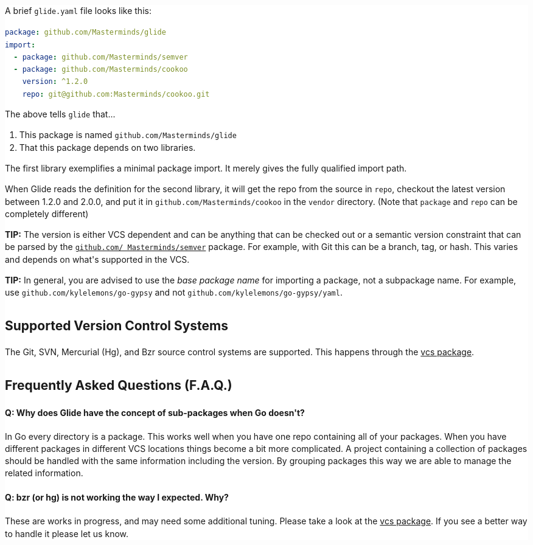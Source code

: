 A brief `glide.yaml` file looks like this:

```yaml
package: github.com/Masterminds/glide
import:
  - package: github.com/Masterminds/semver
  - package: github.com/Masterminds/cookoo
    version: ^1.2.0
    repo: git@github.com:Masterminds/cookoo.git
```

The above tells `glide` that...

1. This package is named `github.com/Masterminds/glide`
2. That this package depends on two libraries.

The first library exemplifies a minimal package import. It merely gives
the fully qualified import path.

When Glide reads the definition for the second library, it will get the repo
from the source in `repo`, checkout the latest version between 1.2.0 and 2.0.0,
and put it in `github.com/Masterminds/cookoo` in the `vendor` directory. (Note
that `package` and `repo` can be completely different)

**TIP:** The version is either VCS dependent and can be anything that can be checked
out or a semantic version constraint that can be parsed by the [`github.com/
Masterminds/semver`](https://github.com/Masterminds/semver) package.
For example, with Git this can be a branch, tag, or hash. This varies and
depends on what's supported in the VCS.

**TIP:** In general, you are advised to use the *base package name* for
importing a package, not a subpackage name. For example, use
`github.com/kylelemons/go-gypsy` and not
`github.com/kylelemons/go-gypsy/yaml`.

## Supported Version Control Systems

The Git, SVN, Mercurial (Hg), and Bzr source control systems are supported. This
happens through the [vcs package](https://github.com/masterminds/vcs).

## Frequently Asked Questions (F.A.Q.)

#### Q: Why does Glide have the concept of sub-packages when Go doesn't?

In Go every directory is a package. This works well when you have one repo
containing all of your packages. When you have different packages in different
VCS locations things become a bit more complicated. A project containing a
collection of packages should be handled with the same information including
the version. By grouping packages this way we are able to manage the related
information.

#### Q: bzr (or hg) is not working the way I expected. Why?

These are works in progress, and may need some additional tuning. Please
take a look at the [vcs package](https://github.com/masterminds/vcs). If you
see a better way to handle it please let us know.
